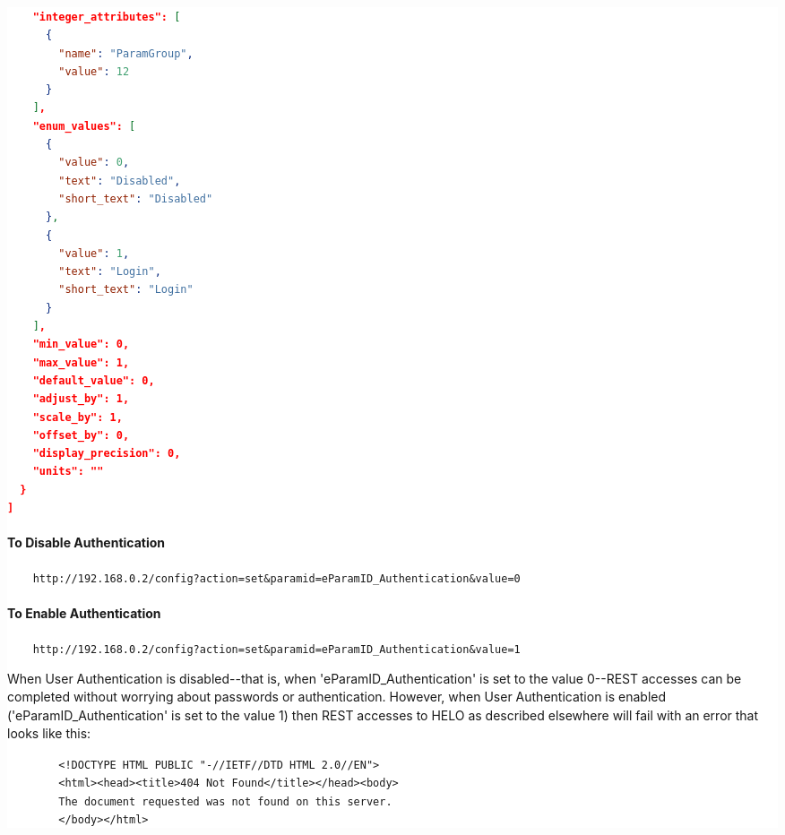 ```json
    "integer_attributes": [
      {
        "name": "ParamGroup",
        "value": 12
      }
    ],
    "enum_values": [
      {
        "value": 0,
        "text": "Disabled",
        "short_text": "Disabled"
      },
      {
        "value": 1,
        "text": "Login",
        "short_text": "Login"
      }
    ],
    "min_value": 0,
    "max_value": 1,
    "default_value": 0,
    "adjust_by": 1,
    "scale_by": 1,
    "offset_by": 0,
    "display_precision": 0,
    "units": ""
  }
]
```

#### To Disable Authentication

```
    http://192.168.0.2/config?action=set&paramid=eParamID_Authentication&value=0
```

#### To Enable Authentication

```
    http://192.168.0.2/config?action=set&paramid=eParamID_Authentication&value=1
```

When User Authentication is disabled--that is, when 'eParamID_Authentication' is 
set to the value 0--REST accesses can be completed without worrying about passwords 
or authentication. However, when User Authentication is enabled ('eParamID_Authentication' 
is set to the value 1) then REST accesses to HELO as described elsewhere will fail 
with an error that looks like this:

```
        <!DOCTYPE HTML PUBLIC "-//IETF//DTD HTML 2.0//EN">
        <html><head><title>404 Not Found</title></head><body>
        The document requested was not found on this server.
        </body></html>
```
